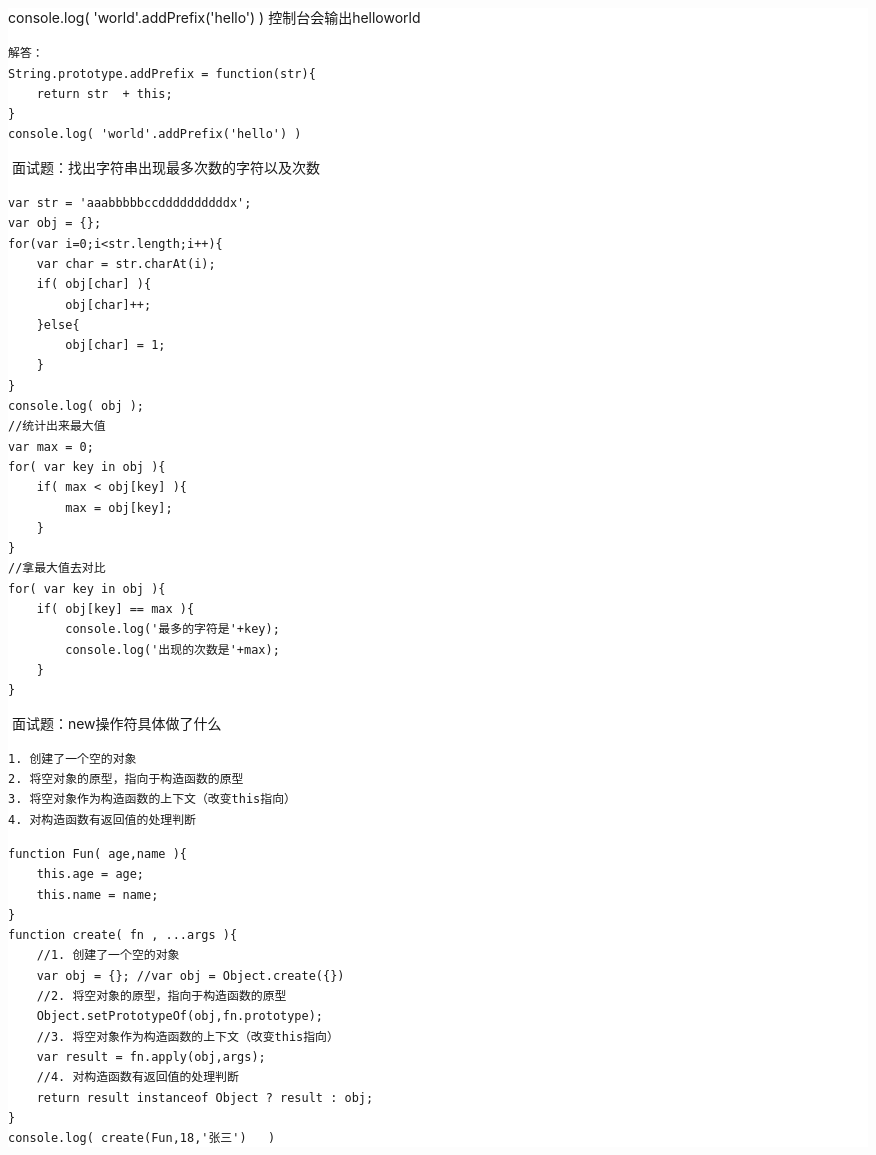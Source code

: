 console.log( 'world'.addPrefix('hello') )  控制台会输出helloworld

```
解答：
String.prototype.addPrefix = function(str){
	return str  + this;
}
console.log( 'world'.addPrefix('hello') )
```

​				面试题：找出字符串出现最多次数的字符以及次数

```
var str = 'aaabbbbbccddddddddddx';
var obj = {};
for(var i=0;i<str.length;i++){
	var char = str.charAt(i);
	if( obj[char] ){
		obj[char]++;
	}else{
		obj[char] = 1;
	}
}
console.log( obj );
//统计出来最大值
var max = 0;
for( var key in obj ){
	if( max < obj[key] ){
		max = obj[key];
	}
}
//拿最大值去对比
for( var key in obj ){
	if( obj[key] == max ){
		console.log('最多的字符是'+key);
		console.log('出现的次数是'+max);
	}
}
```

​				面试题：new操作符具体做了什么

```
1. 创建了一个空的对象
2. 将空对象的原型，指向于构造函数的原型
3. 将空对象作为构造函数的上下文（改变this指向）
4. 对构造函数有返回值的处理判断
```

```
function Fun( age,name ){
	this.age = age;
	this.name = name;
}
function create( fn , ...args ){
	//1. 创建了一个空的对象
	var obj = {}; //var obj = Object.create({})
	//2. 将空对象的原型，指向于构造函数的原型
	Object.setPrototypeOf(obj,fn.prototype);
	//3. 将空对象作为构造函数的上下文（改变this指向）
	var result = fn.apply(obj,args);
	//4. 对构造函数有返回值的处理判断
	return result instanceof Object ? result : obj;
}
console.log( create(Fun,18,'张三')   )
```

